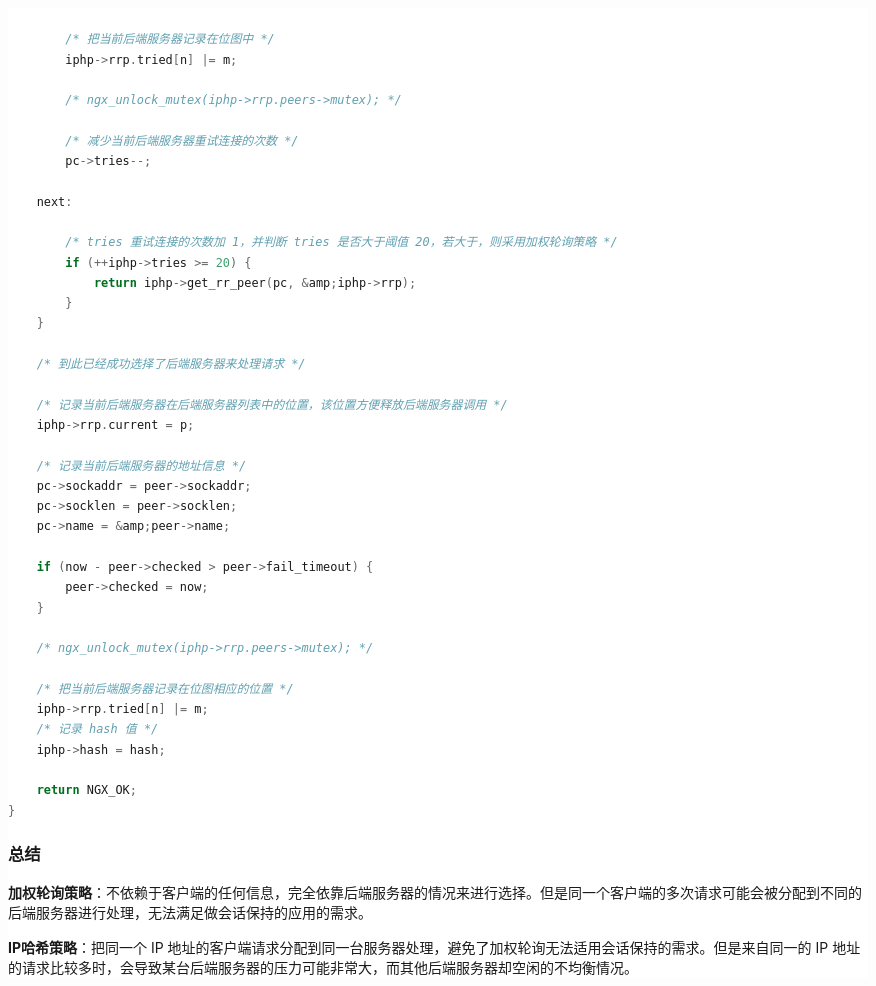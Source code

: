 ```c

        /* 把当前后端服务器记录在位图中 */
        iphp->rrp.tried[n] |= m;

        /* ngx_unlock_mutex(iphp->rrp.peers->mutex); */

        /* 减少当前后端服务器重试连接的次数 */
        pc->tries--;

    next:

        /* tries 重试连接的次数加 1，并判断 tries 是否大于阈值 20，若大于，则采用加权轮询策略 */
        if (++iphp->tries >= 20) {
            return iphp->get_rr_peer(pc, &amp;iphp->rrp);
        }
    }

    /* 到此已经成功选择了后端服务器来处理请求 */

    /* 记录当前后端服务器在后端服务器列表中的位置，该位置方便释放后端服务器调用 */
    iphp->rrp.current = p;

    /* 记录当前后端服务器的地址信息 */
    pc->sockaddr = peer->sockaddr;
    pc->socklen = peer->socklen;
    pc->name = &amp;peer->name;

    if (now - peer->checked > peer->fail_timeout) {
        peer->checked = now;
    }

    /* ngx_unlock_mutex(iphp->rrp.peers->mutex); */

    /* 把当前后端服务器记录在位图相应的位置 */
    iphp->rrp.tried[n] |= m;
    /* 记录 hash 值 */
    iphp->hash = hash;

    return NGX_OK;
}
```

### 总结

**加权轮询策略**：不依赖于客户端的任何信息，完全依靠后端服务器的情况来进行选择。但是同一个客户端的多次请求可能会被分配到不同的后端服务器进行处理，无法满足做会话保持的应用的需求。

**IP哈希策略**：把同一个 IP 地址的客户端请求分配到同一台服务器处理，避免了加权轮询无法适用会话保持的需求。但是来自同一的 IP 地址的请求比较多时，会导致某台后端服务器的压力可能非常大，而其他后端服务器却空闲的不均衡情况。
